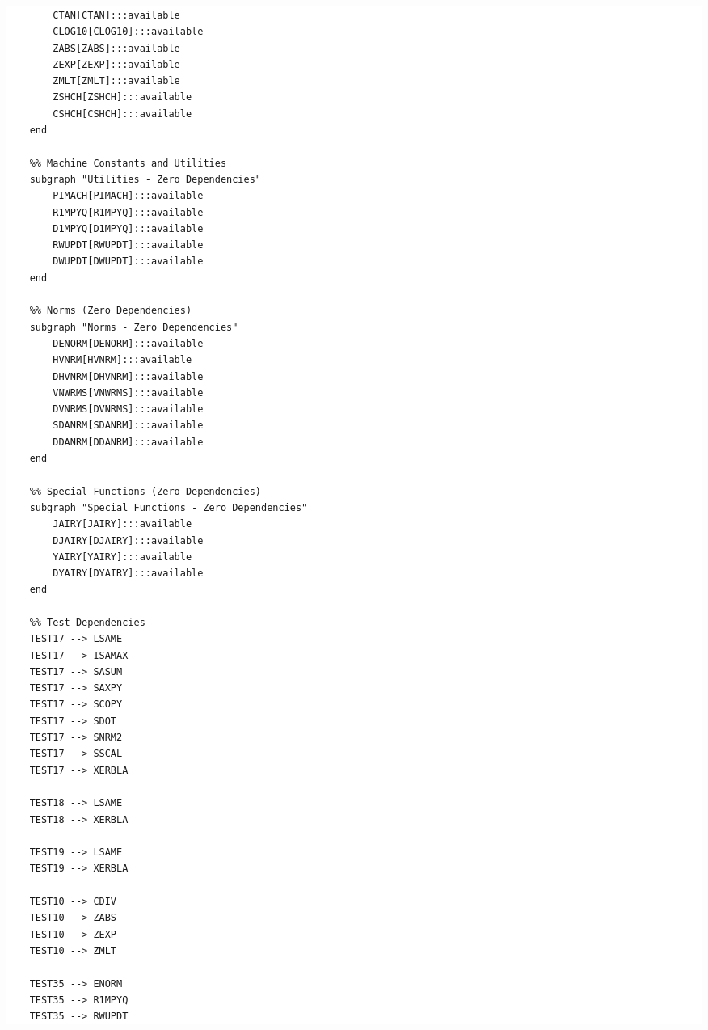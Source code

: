 ```mermaid
        CTAN[CTAN]:::available
        CLOG10[CLOG10]:::available
        ZABS[ZABS]:::available
        ZEXP[ZEXP]:::available
        ZMLT[ZMLT]:::available
        ZSHCH[ZSHCH]:::available
        CSHCH[CSHCH]:::available
    end

    %% Machine Constants and Utilities
    subgraph "Utilities - Zero Dependencies"
        PIMACH[PIMACH]:::available
        R1MPYQ[R1MPYQ]:::available
        D1MPYQ[D1MPYQ]:::available
        RWUPDT[RWUPDT]:::available
        DWUPDT[DWUPDT]:::available
    end

    %% Norms (Zero Dependencies)
    subgraph "Norms - Zero Dependencies"
        DENORM[DENORM]:::available
        HVNRM[HVNRM]:::available
        DHVNRM[DHVNRM]:::available
        VNWRMS[VNWRMS]:::available
        DVNRMS[DVNRMS]:::available
        SDANRM[SDANRM]:::available
        DDANRM[DDANRM]:::available
    end

    %% Special Functions (Zero Dependencies)
    subgraph "Special Functions - Zero Dependencies"
        JAIRY[JAIRY]:::available
        DJAIRY[DJAIRY]:::available
        YAIRY[YAIRY]:::available
        DYAIRY[DYAIRY]:::available
    end

    %% Test Dependencies
    TEST17 --> LSAME
    TEST17 --> ISAMAX
    TEST17 --> SASUM
    TEST17 --> SAXPY
    TEST17 --> SCOPY
    TEST17 --> SDOT
    TEST17 --> SNRM2
    TEST17 --> SSCAL
    TEST17 --> XERBLA

    TEST18 --> LSAME
    TEST18 --> XERBLA
    
    TEST19 --> LSAME
    TEST19 --> XERBLA

    TEST10 --> CDIV
    TEST10 --> ZABS
    TEST10 --> ZEXP
    TEST10 --> ZMLT

    TEST35 --> ENORM
    TEST35 --> R1MPYQ
    TEST35 --> RWUPDT

```
